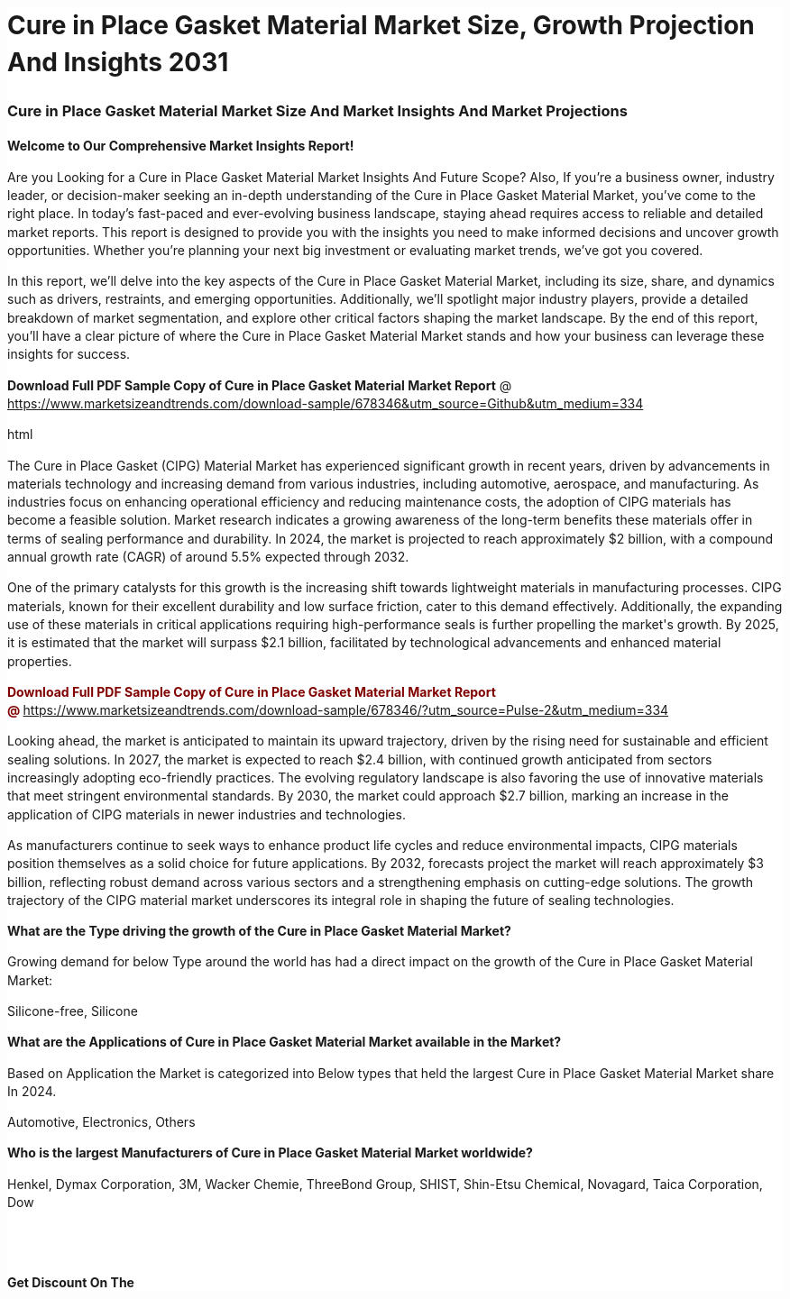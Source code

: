 <h1>Cure in Place Gasket Material Market Size, Growth Projection And Insights 2031</h1><div class="" data-test-id=""><h3><span class="">Cure in Place Gasket Material Market Size And Market Insights And Market Projections</span></h3></div><div class="" data-test-id=""><p><strong>Welcome to Our Comprehensive Market Insights Report!</strong></p><p>Are you Looking for a Cure in Place Gasket Material Market Insights And Future Scope? Also, If you&rsquo;re a business owner, industry leader, or decision-maker seeking an in-depth understanding of the Cure in Place Gasket Material Market, you&rsquo;ve come to the right place. In today&rsquo;s fast-paced and ever-evolving business landscape, staying ahead requires access to reliable and detailed market reports. This report is designed to provide you with the insights you need to make informed decisions and uncover growth opportunities. Whether you&rsquo;re planning your next big investment or evaluating market trends, we&rsquo;ve got you covered.</p><p>In this report, we&rsquo;ll delve into the key aspects of the Cure in Place Gasket Material Market, including its size, share, and dynamics such as drivers, restraints, and emerging opportunities. Additionally, we&rsquo;ll spotlight major industry players, provide a detailed breakdown of market segmentation, and explore other critical factors shaping the market landscape. By the end of this report, you&rsquo;ll have a clear picture of where the Cure in Place Gasket Material Market stands and how your business can leverage these insights for success.</p><p><strong>Download Full PDF Sample Copy of Cure in Place Gasket Material Market Report</strong> @ <a href="https://www.marketsizeandtrends.com/download-sample/678346&utm_source=Github&utm_medium=334" target="_blank">https://www.marketsizeandtrends.com/download-sample/678346&utm_source=Github&utm_medium=334</a></p></div><div class="" data-test-id=""><p><span class="">html<p>The Cure in Place Gasket (CIPG) Material Market has experienced significant growth in recent years, driven by advancements in materials technology and increasing demand from various industries, including automotive, aerospace, and manufacturing. As industries focus on enhancing operational efficiency and reducing maintenance costs, the adoption of CIPG materials has become a feasible solution. Market research indicates a growing awareness of the long-term benefits these materials offer in terms of sealing performance and durability. In 2024, the market is projected to reach approximately $2 billion, with a compound annual growth rate (CAGR) of around 5.5% expected through 2032.</p><p>One of the primary catalysts for this growth is the increasing shift towards lightweight materials in manufacturing processes. CIPG materials, known for their excellent durability and low surface friction, cater to this demand effectively. Additionally, the expanding use of these materials in critical applications requiring high-performance seals is further propelling the market's growth. By 2025, it is estimated that the market will surpass $2.1 billion, facilitated by technological advancements and enhanced material properties.</p><p><strong><span style="color: #800000;">Download Full PDF Sample Copy of Cure in Place Gasket Material Market Report @</span>&nbsp;</strong><a href="https://www.marketsizeandtrends.com/download-sample/678346/?utm_source=Pulse-2&amp;utm_medium=334">https://www.marketsizeandtrends.com/download-sample/678346/?utm_source=Pulse-2&amp;utm_medium=334</a></p><p>Looking ahead, the market is anticipated to maintain its upward trajectory, driven by the rising need for sustainable and efficient sealing solutions. In 2027, the market is expected to reach $2.4 billion, with continued growth anticipated from sectors increasingly adopting eco-friendly practices. The evolving regulatory landscape is also favoring the use of innovative materials that meet stringent environmental standards. By 2030, the market could approach $2.7 billion, marking an increase in the application of CIPG materials in newer industries and technologies.</p><p>As manufacturers continue to seek ways to enhance product life cycles and reduce environmental impacts, CIPG materials position themselves as a solid choice for future applications. By 2032, forecasts project the market will reach approximately $3 billion, reflecting robust demand across various sectors and a strengthening emphasis on cutting-edge solutions. The growth trajectory of the CIPG material market underscores its integral role in shaping the future of sealing technologies.</p></span></p><p><strong><span class="">What are the&nbsp;Type driving the growth of the Cure in Place Gasket Material Market?</span></strong></p></div><div class="" data-test-id=""><p><span class="">Growing demand for below Type around the world has had a direct impact on the growth of the Cure in Place Gasket Material Market:</span></p></div><div class="" data-test-id=""><p>Silicone-free, Silicone</p><p><span class=""><strong>What are the&nbsp;Applications&nbsp;of Cure in Place Gasket Material Market available in the Market?</strong></span></p></div><div class="" data-test-id=""><p><span class="">Based on Application the Market is categorized into Below types that held the largest Cure in Place Gasket Material Market share In 2024.</span></p></div><div class="" data-test-id=""><p><span class="">Automotive, Electronics, Others</span></p><p><span class=""><strong>Who is the largest Manufacturers of Cure in Place Gasket Material Market worldwide?</strong></span></p></div><div class="" data-test-id=""><p><span class="">Henkel, Dymax Corporation, 3M, Wacker Chemie, ThreeBond Group, SHIST, Shin-Etsu Chemical, Novagard, Taica Corporation, Dow</span></p></div><div class="" data-test-id="">&nbsp;</div><div class="" data-test-id="">&nbsp;</div><div class="" data-test-id=""><p><span class=""><strong>Get Discount On The